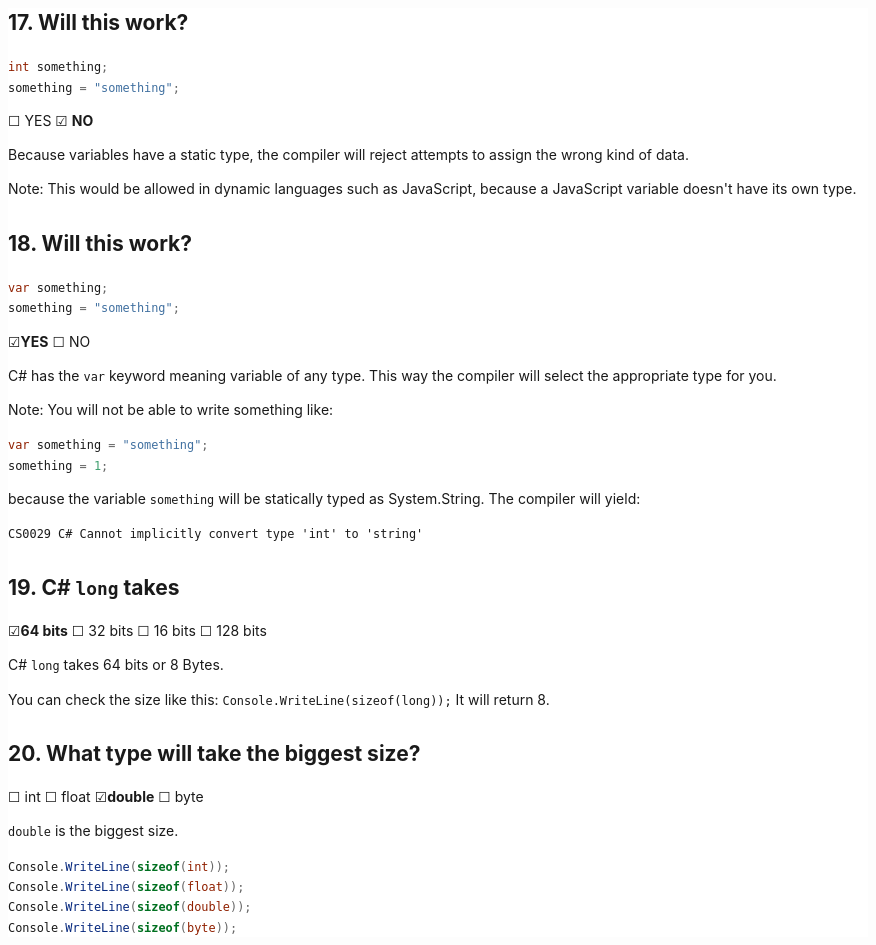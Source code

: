  
 
## 17. Will this work?
 
```c#
int something;
something = "something";
```
 
☐ YES ☑ **NO**
 
Because variables have a static type, the compiler will reject attempts to assign the wrong kind of data.
 
Note: This would be allowed in dynamic languages such as JavaScript, because a JavaScript variable doesn't have its own type.
 
## 18. Will this work?
 
```c#
var something;
something = "something";
```
☑**YES** ☐ NO
 
C# has the `var` keyword meaning variable of any type. This way the compiler will select the appropriate type for you.
 
Note: You will not be able to write something like:
 
```c#
var something = "something";
something = 1;
```
 
because the variable `something` will be statically typed as System.String. The compiler will yield:
 
`CS0029 C# Cannot implicitly convert type 'int' to 'string'`
 
 
## 19. C# `long` takes
 
☑**64 bits** ☐ 32 bits ☐ 16 bits ☐ 128 bits
 
C# `long` takes 64 bits or 8 Bytes.
 
You can check the size like this:
`Console.WriteLine(sizeof(long));`
It will return 8.
 
## 20. What type will take the biggest size?
 
☐ int ☐ float ☑**double** ☐ byte
 
`double` is the biggest size.
 
```c#
Console.WriteLine(sizeof(int));
Console.WriteLine(sizeof(float));
Console.WriteLine(sizeof(double));
Console.WriteLine(sizeof(byte));
```
 